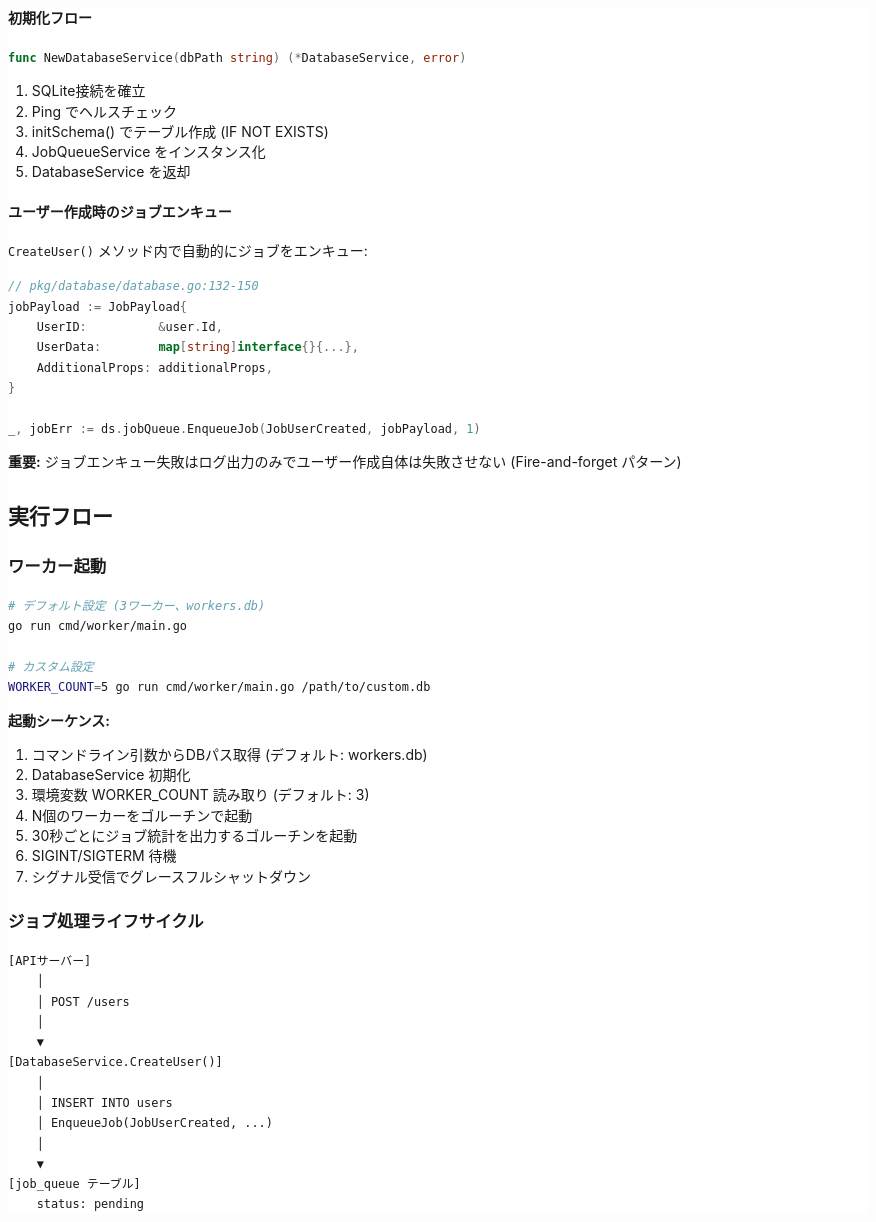 #### 初期化フロー

```go
func NewDatabaseService(dbPath string) (*DatabaseService, error)
```

1. SQLite接続を確立
2. Ping でヘルスチェック
3. initSchema() でテーブル作成 (IF NOT EXISTS)
4. JobQueueService をインスタンス化
5. DatabaseService を返却

#### ユーザー作成時のジョブエンキュー

`CreateUser()` メソッド内で自動的にジョブをエンキュー:

```go
// pkg/database/database.go:132-150
jobPayload := JobPayload{
    UserID:          &user.Id,
    UserData:        map[string]interface{}{...},
    AdditionalProps: additionalProps,
}

_, jobErr := ds.jobQueue.EnqueueJob(JobUserCreated, jobPayload, 1)
```

**重要:** ジョブエンキュー失敗はログ出力のみでユーザー作成自体は失敗させない (Fire-and-forget パターン)

## 実行フロー

### ワーカー起動

```bash
# デフォルト設定 (3ワーカー、workers.db)
go run cmd/worker/main.go

# カスタム設定
WORKER_COUNT=5 go run cmd/worker/main.go /path/to/custom.db
```

**起動シーケンス:**

1. コマンドライン引数からDBパス取得 (デフォルト: workers.db)
2. DatabaseService 初期化
3. 環境変数 WORKER_COUNT 読み取り (デフォルト: 3)
4. N個のワーカーをゴルーチンで起動
5. 30秒ごとにジョブ統計を出力するゴルーチンを起動
6. SIGINT/SIGTERM 待機
7. シグナル受信でグレースフルシャットダウン

### ジョブ処理ライフサイクル

```
[APIサーバー]
    │
    │ POST /users
    │
    ▼
[DatabaseService.CreateUser()]
    │
    │ INSERT INTO users
    │ EnqueueJob(JobUserCreated, ...)
    │
    ▼
[job_queue テーブル]
    status: pending
```